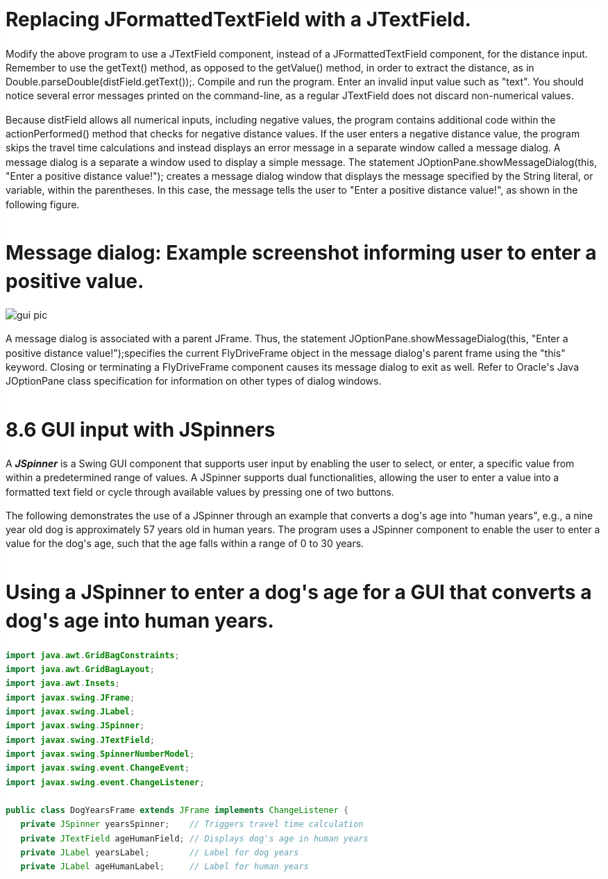 # Replacing JFormattedTextField with a JTextField.

Modify the above program to use a JTextField component, instead of a JFormattedTextField component, for the distance input. Remember to use the getText() method, as opposed to the getValue() method, in order to extract the distance, as in Double.parseDouble(distField.getText());. Compile and run the program. Enter an invalid input value such as "text". You should notice several error messages printed on the command-line, as a regular JTextField does not discard non-numerical values.

Because distField allows all numerical inputs, including negative values, the program contains additional code within the actionPerformed() method that checks for negative distance values. If the user enters a negative distance value, the program skips the travel time calculations and instead displays an error message in a separate window called a message dialog. A message dialog is a separate a window used to display a simple message. The statement JOptionPane.showMessageDialog(this, "Enter a positive distance value!"); creates a message dialog window that displays the message specified by the String literal, or variable, within the parentheses. In this case, the message tells the user to "Enter a positive distance value!", as shown in the following figure.

#  Message dialog: Example screenshot informing user to enter a positive value.


![gui pic](/Topics/message.png)

A message dialog is associated with a parent JFrame. Thus, the statement JOptionPane.showMessageDialog(this, "Enter a positive distance value!");specifies the current FlyDriveFrame object in the message dialog's parent frame using the "this" keyword. Closing or terminating a FlyDriveFrame component causes its message dialog to exit as well. Refer to Oracle's Java JOptionPane class specification for information on other types of dialog windows.

# 8.6 GUI input with JSpinners

A ***JSpinner*** is a Swing GUI component that supports user input by enabling the user to select, or enter, a specific value from within a predetermined range of values. A JSpinner supports dual functionalities, allowing the user to enter a value into a formatted text field or cycle through available values by pressing one of two buttons.

The following demonstrates the use of a JSpinner through an example that converts a dog's age into "human years", e.g., a nine year old dog is approximately 57 years old in human years. The program uses a JSpinner component to enable the user to enter a value for the dog's age, such that the age falls within a range of 0 to 30 years.



# Using a JSpinner to enter a dog's age for a GUI that converts a dog's age into human years.

````java
import java.awt.GridBagConstraints;
import java.awt.GridBagLayout;
import java.awt.Insets;
import javax.swing.JFrame;
import javax.swing.JLabel;
import javax.swing.JSpinner;
import javax.swing.JTextField;
import javax.swing.SpinnerNumberModel;
import javax.swing.event.ChangeEvent;
import javax.swing.event.ChangeListener;

public class DogYearsFrame extends JFrame implements ChangeListener {
   private JSpinner yearsSpinner;    // Triggers travel time calculation
   private JTextField ageHumanField; // Displays dog's age in human years
   private JLabel yearsLabel;        // Label for dog years
   private JLabel ageHumanLabel;     // Label for human years
````